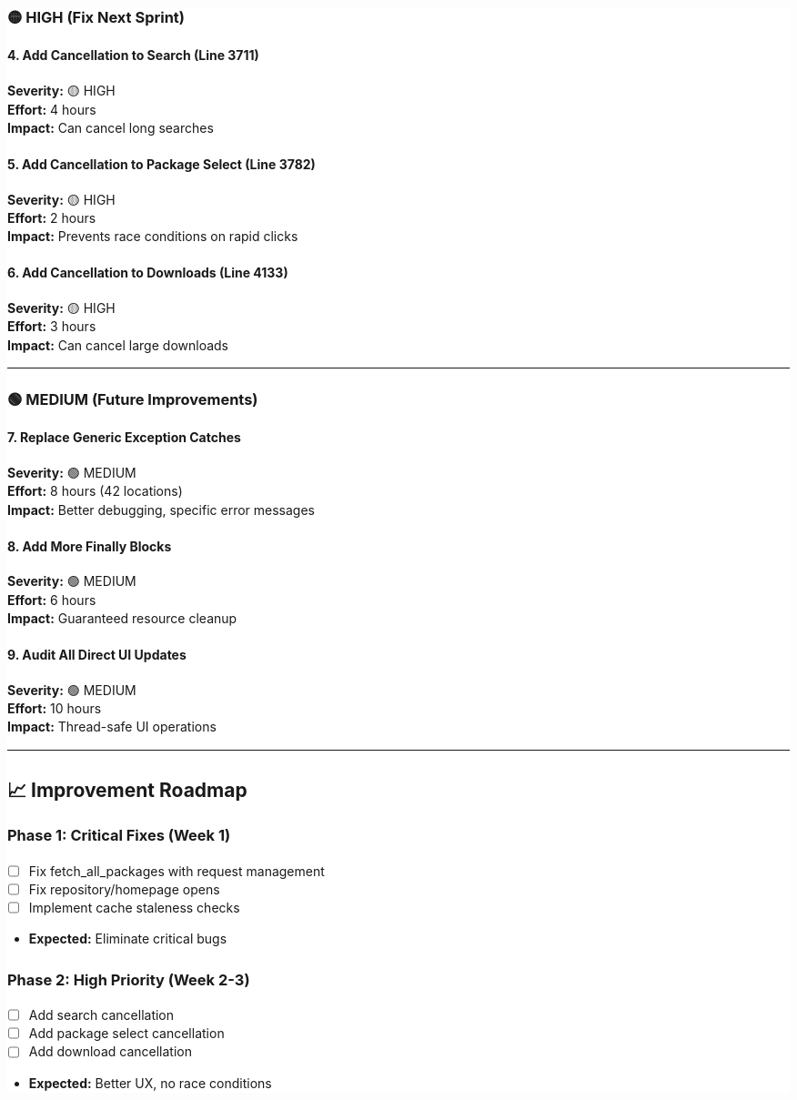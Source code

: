 ### 🟡 HIGH (Fix Next Sprint)

#### 4. Add Cancellation to Search (Line 3711)
**Severity:** 🟡 HIGH  
**Effort:** 4 hours  
**Impact:** Can cancel long searches

#### 5. Add Cancellation to Package Select (Line 3782)
**Severity:** 🟡 HIGH  
**Effort:** 2 hours  
**Impact:** Prevents race conditions on rapid clicks

#### 6. Add Cancellation to Downloads (Line 4133)
**Severity:** 🟡 HIGH  
**Effort:** 3 hours  
**Impact:** Can cancel large downloads

---

### 🟢 MEDIUM (Future Improvements)

#### 7. Replace Generic Exception Catches
**Severity:** 🟢 MEDIUM  
**Effort:** 8 hours (42 locations)  
**Impact:** Better debugging, specific error messages

#### 8. Add More Finally Blocks
**Severity:** 🟢 MEDIUM  
**Effort:** 6 hours  
**Impact:** Guaranteed resource cleanup

#### 9. Audit All Direct UI Updates
**Severity:** 🟢 MEDIUM  
**Effort:** 10 hours  
**Impact:** Thread-safe UI operations

---

## 📈 Improvement Roadmap

### Phase 1: Critical Fixes (Week 1)
- [ ] Fix fetch_all_packages with request management
- [ ] Fix repository/homepage opens
- [ ] Implement cache staleness checks
- **Expected:** Eliminate critical bugs

### Phase 2: High Priority (Week 2-3)
- [ ] Add search cancellation
- [ ] Add package select cancellation
- [ ] Add download cancellation
- **Expected:** Better UX, no race conditions
